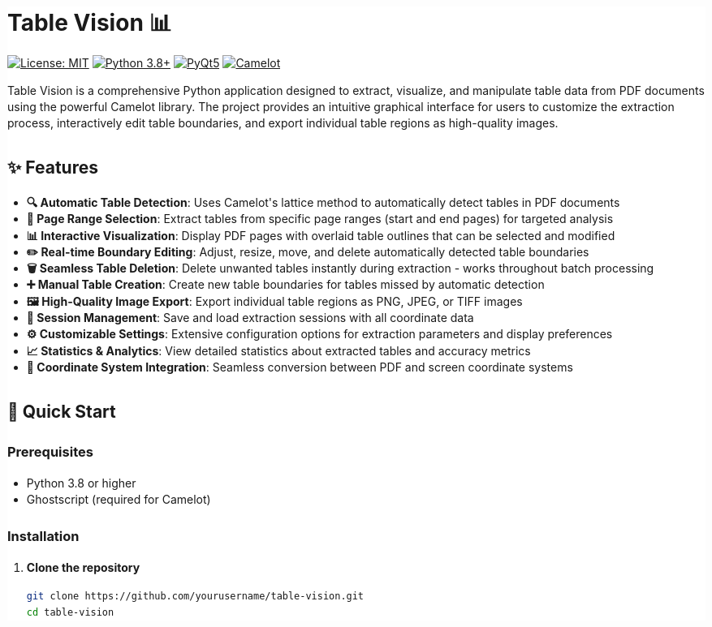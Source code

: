 # Table Vision 📊

[![License: MIT](https://img.shields.io/badge/License-MIT-yellow.svg)](https://opensource.org/licenses/MIT)
[![Python 3.8+](https://img.shields.io/badge/python-3.8+-blue.svg)](https://www.python.org/downloads/)
[![PyQt5](https://img.shields.io/badge/GUI-PyQt5-green.svg)](https://pypi.org/project/PyQt5/)
[![Camelot](https://img.shields.io/badge/extraction-Camelot-orange.svg)](https://camelot-py.readthedocs.io/)

Table Vision is a comprehensive Python application designed to extract, visualize, and manipulate table data from PDF documents using the powerful Camelot library. The project provides an intuitive graphical interface for users to customize the extraction process, interactively edit table boundaries, and export individual table regions as high-quality images.

## ✨ Features

- **🔍 Automatic Table Detection**: Uses Camelot's lattice method to automatically detect tables in PDF documents
- **📄 Page Range Selection**: Extract tables from specific page ranges (start and end pages) for targeted analysis
- **📊 Interactive Visualization**: Display PDF pages with overlaid table outlines that can be selected and modified
- **✏️ Real-time Boundary Editing**: Adjust, resize, move, and delete automatically detected table boundaries
- **🗑️ Seamless Table Deletion**: Delete unwanted tables instantly during extraction - works throughout batch processing
- **➕ Manual Table Creation**: Create new table boundaries for tables missed by automatic detection
- **🖼️ High-Quality Image Export**: Export individual table regions as PNG, JPEG, or TIFF images
- **💾 Session Management**: Save and load extraction sessions with all coordinate data
- **⚙️ Customizable Settings**: Extensive configuration options for extraction parameters and display preferences
- **📈 Statistics & Analytics**: View detailed statistics about extracted tables and accuracy metrics
- **🎯 Coordinate System Integration**: Seamless conversion between PDF and screen coordinate systems

## 🚀 Quick Start

### Prerequisites

- Python 3.8 or higher
- Ghostscript (required for Camelot)

### Installation

1. **Clone the repository**
   ```bash
   git clone https://github.com/yourusername/table-vision.git
   cd table-vision
   ```
